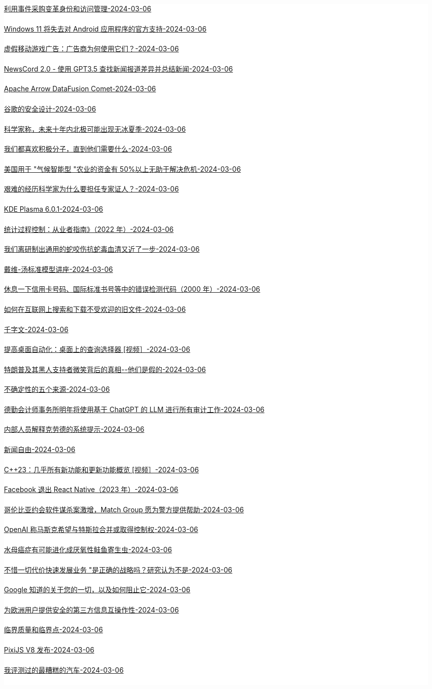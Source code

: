 <a target=_blank rel=nofollow href="https://thenewstack.io/transforming-identity-and-access-management-with-event-sourcing/" >利用事件采购变革身份和访问管理-2024-03-06</a><br/><br/><a target=_blank rel=nofollow href="https://techcrunch.com/2024/03/05/windows-11-to-lose-official-support-for-android-apps/" >Windows 11 将失去对 Android 应用程序的官方支持-2024-03-06</a><br/><br/><a target=_blank rel=nofollow href="https://maf.ad/en/blog/fake-mobile-game-ads-advertisers/" >虚假移动游戏广告：广告商为何使用它们？-2024-03-06</a><br/><br/><a target=_blank rel=nofollow href="https://newscord.org/" >NewsCord 2.0 - 使用 GPT3.5 查找新闻报道差异并总结新闻-2024-03-06</a><br/><br/><a target=_blank rel=nofollow href="https://arrow.apache.org/blog/2024/03/06/comet-donation/" >Apache Arrow DataFusion Comet-2024-03-06</a><br/><br/><a target=_blank rel=nofollow href="https://research.google/pubs/secure-by-design-at-google/" >谷歌的安全设计-2024-03-06</a><br/><br/><a target=_blank rel=nofollow href="https://www.theguardian.com/world/2024/mar/05/ice-free-summers-in-arctic-possible-within-next-decade-scientists-say" >科学家称，未来十年内北极可能出现无冰夏季-2024-03-06</a><br/><br/><a target=_blank rel=nofollow href="https://www.metafilter.com/202792/we-love-an-activist-until-they-need-something" >我们都喜欢积极分子，直到他们需要什么-2024-03-06</a><br/><br/><a target=_blank rel=nofollow href="https://www.theguardian.com/environment/2024/feb/28/us-farming-climate-crisis-funding" >美国用于 "气候智能型 "农业的资金有 50%以上无助于解决危机-2024-03-06</a><br/><br/><a target=_blank rel=nofollow href="https://www.science.org/content/article/tough-experience-why-would-scientist-serve-expert-witness" >艰难的经历科学家为什么要担任专家证人？-2024-03-06</a><br/><br/><a target=_blank rel=nofollow href="https://kde.org/announcements/plasma/6/6.0.1/" >KDE Plasma 6.0.1-2024-03-06</a><br/><br/><a target=_blank rel=nofollow href="https://two-wrongs.com/statistical-process-control-a-practitioners-guide.html" >统计过程控制：从业者指南》（2022 年）-2024-03-06</a><br/><br/><a target=_blank rel=nofollow href="https://theconversation.com/were-a-step-closer-to-having-a-universal-antivenom-for-snake-bites-new-study-224664" >我们离研制出通用的蛇咬伤抗蛇毒血清又近了一步-2024-03-06</a><br/><br/><a target=_blank rel=nofollow href="https://www.damtp.cam.ac.uk/user/tong/standardmodel.html" >戴维-汤标准模型讲座-2024-03-06</a><br/><br/><a target=_blank rel=nofollow href="https://plus.maths.org/content/take-break" >休息一下信用卡号码、国际标准书号等中的错误检测代码（2000 年）-2024-03-06</a><br/><br/><a target=_blank rel=nofollow href="https://medium.com/@ValdikSS/how-to-search-and-download-unpopular-and-old-files-on-the-internet-e5947ef507ba" >如何在互联网上搜索和下载不受欢迎的旧文件-2024-03-06</a><br/><br/><a target=_blank rel=nofollow href="https://en.wikipedia.org/wiki/Thousand_Character_Classic" >千字文-2024-03-06</a><br/><br/><a target=_blank rel=nofollow href="https://www.youtube.com/watch?v=Z96p5uH1Y3c" >提高桌面自动化：桌面上的查询选择器 [视频］-2024-03-06</a><br/><br/><a target=_blank rel=nofollow href="https://www.telegraph.co.uk/us/politics/2024/03/04/trump-supporters-target-black-voters-ai-photos-fake/" >特朗普及其黑人支持者微笑背后的真相--他们是假的-2024-03-06</a><br/><br/><a target=_blank rel=nofollow href="https://commoncog.com/the-five-sources-of-uncertainty/" >不确定性的五个来源-2024-03-06</a><br/><br/><a target=_blank rel=nofollow href="https://translations.lab.nos.nl/articles/2511654" >德勤会计师事务所明年将使用基于 ChatGPT 的 LLM 进行所有审计工作-2024-03-06</a><br/><br/><a target=_blank rel=nofollow href="https://twitter.com/emollick/status/1765211693045714987" >内部人员解释克劳德的系统提示-2024-03-06</a><br/><br/><a target=_blank rel=nofollow href="https://www.orwellfoundation.com/the-orwell-foundation/orwell/essays-and-other-works/the-freedom-of-the-press/" >新闻自由-2024-03-06</a><br/><br/><a target=_blank rel=nofollow href="https://www.youtube.com/watch?v=Cttb8vMuq-Y" >C++23：几乎所有新功能和更新功能概览 [视频］-2024-03-06</a><br/><br/><a target=_blank rel=nofollow href="https://getmcss.com/press/facebook-exits-react-native" >Facebook 退出 React Native（2023 年）-2024-03-06</a><br/><br/><a target=_blank rel=nofollow href="https://restofworld.org/2024/tinder-colombia-medellin/" >哥伦比亚约会软件谋杀案激增，Match Group 愿为警方提供帮助-2024-03-06</a><br/><br/><a target=_blank rel=nofollow href="https://techcrunch.com/2024/03/05/openai-response-elon-musk-lawsuit/" >OpenAI 称马斯克希望与特斯拉合并或取得控制权-2024-03-06</a><br/><br/><a target=_blank rel=nofollow href="https://en.wikipedia.org/wiki/Henneguya_zschokkei" >水母癌症有可能进化成厌氧性鲑鱼寄生虫-2024-03-06</a><br/><br/><a target=_blank rel=nofollow href="https://research.qut.edu.au/ace/2022/03/18/is-grow-your-business-fast-at-all-cost-a-sound-strategy-massive-new-study-says-no/" >不惜一切代价快速发展业务 "是正确的战略吗？研究认为不是-2024-03-06</a><br/><br/><a target=_blank rel=nofollow href="https://tuta.com/blog/what-does-google-know-about-me" >Google 知道的关于您的一切，以及如何阻止它-2024-03-06</a><br/><br/><a target=_blank rel=nofollow href="https://engineering.fb.com/2024/03/06/security/whatsapp-messenger-messaging-interoperability-eu/" >为欧洲用户提供安全的第三方信息互操作性-2024-03-06</a><br/><br/><a target=_blank rel=nofollow href="https://fs.blog/critical-mass/" >临界质量和临界点-2024-03-06</a><br/><br/><a target=_blank rel=nofollow href="https://pixijs.com/blog/pixi-v8-launches" >PixiJS V8 发布-2024-03-06</a><br/><br/><a target=_blank rel=nofollow href="https://www.youtube.com/watch?v=6xWXRk3yaSw" >我评测过的最糟糕的汽车-2024-03-06</a><br/><br/>
